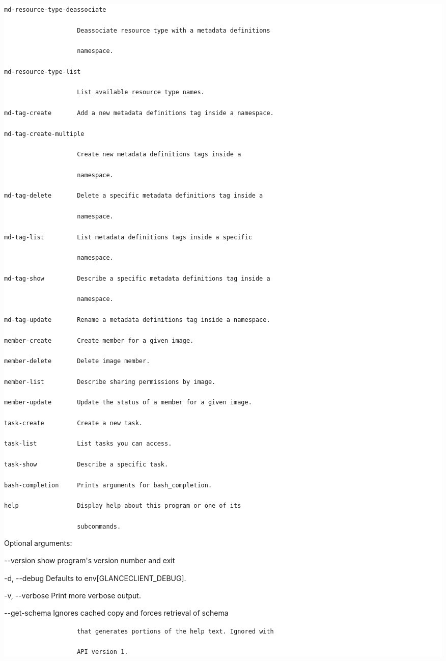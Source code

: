     md-resource-type-deassociate

                        Deassociate resource type with a metadata definitions

                        namespace.

    md-resource-type-list

                        List available resource type names.

    md-tag-create       Add a new metadata definitions tag inside a namespace.

    md-tag-create-multiple

                        Create new metadata definitions tags inside a

                        namespace.

    md-tag-delete       Delete a specific metadata definitions tag inside a

                        namespace.

    md-tag-list         List metadata definitions tags inside a specific

                        namespace.

    md-tag-show         Describe a specific metadata definitions tag inside a

                        namespace.

    md-tag-update       Rename a metadata definitions tag inside a namespace.

    member-create       Create member for a given image.

    member-delete       Delete image member.

    member-list         Describe sharing permissions by image.

    member-update       Update the status of a member for a given image.

    task-create         Create a new task.

    task-list           List tasks you can access.

    task-show           Describe a specific task.

    bash-completion     Prints arguments for bash_completion.

    help                Display help about this program or one of its

                        subcommands.

Optional arguments:

--version show program's version number and exit

-d, --debug Defaults to env\[GLANCECLIENT_DEBUG].

-v, --verbose Print more verbose output.

--get-schema Ignores cached copy and forces retrieval of schema

                        that generates portions of the help text. Ignored with

                        API version 1.

